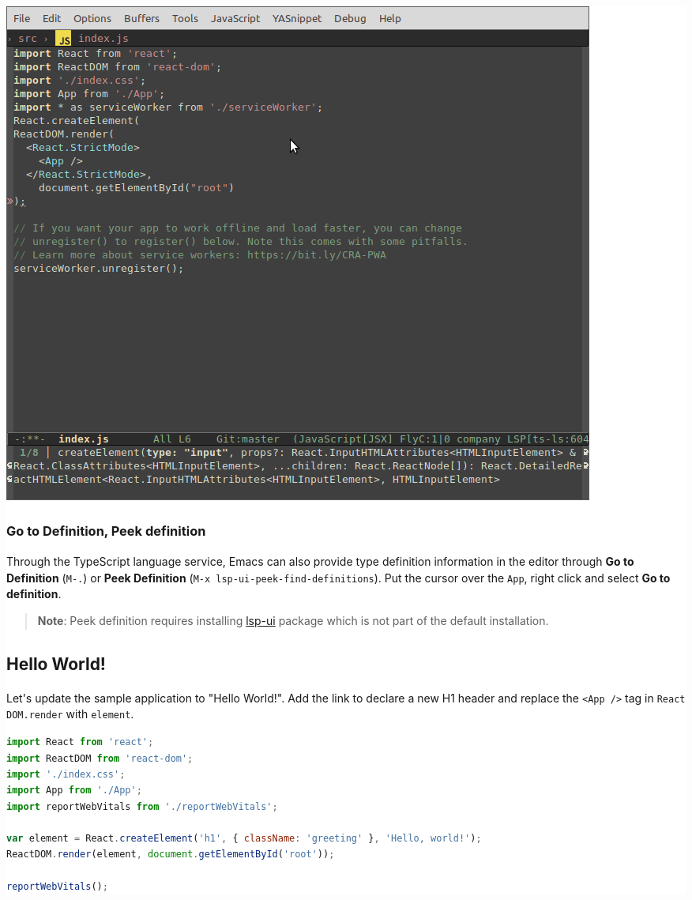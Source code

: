 ![React parameter help](images/reactjs/parameter-help.png)

### Go to Definition, Peek definition

Through the TypeScript language service, Emacs can also provide type definition information in the editor through **Go to Definition** (`M-.`) or **Peek Definition** (`M-x lsp-ui-peek-find-definitions`). Put the cursor over the `App`, right click and select **Go to definition**.

>**Note**: Peek definition requires installing [lsp-ui](https://github.com/emacs-lsp/lsp-ui) package which is not part of the default installation.

## Hello World!

Let's update the sample application to "Hello World!". Add the link to declare a new H1 header and replace the `<App />` tag in `ReactDOM.render` with `element`.

```js
import React from 'react';
import ReactDOM from 'react-dom';
import './index.css';
import App from './App';
import reportWebVitals from './reportWebVitals';

var element = React.createElement('h1', { className: 'greeting' }, 'Hello, world!');
ReactDOM.render(element, document.getElementById('root'));

reportWebVitals();
```
